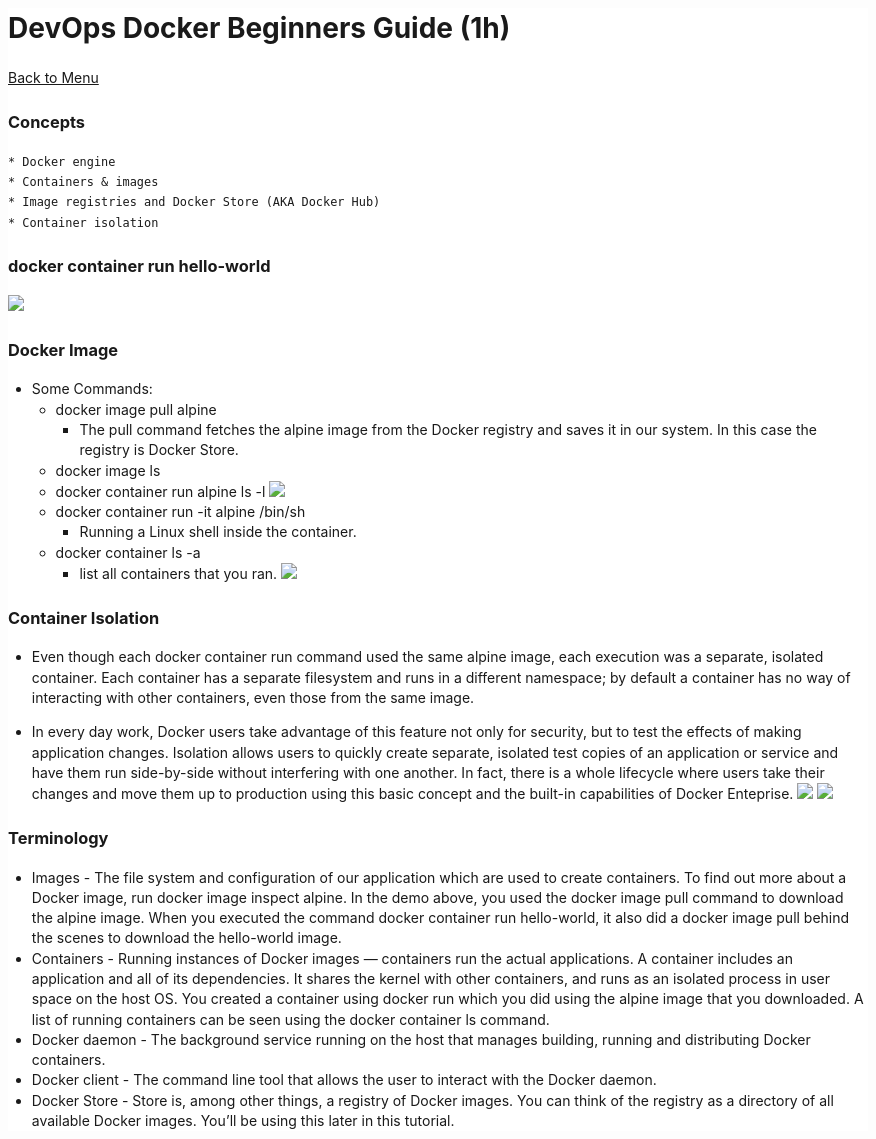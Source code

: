 <a name="guide"></a>
# DevOps Docker Beginners Guide (1h)
[Back to Menu](#menu)

### Concepts
	* Docker engine
	* Containers & images
	* Image registries and Docker Store (AKA Docker Hub)
	* Container isolation
	
### docker container run hello-world
![](https://s3.amazonaws.com/hadoop357/hello_world.PNG)

### Docker Image
* Some Commands:
	* docker image pull alpine
		* The pull command fetches the alpine image from the Docker registry and saves it in our system. In this case the registry is Docker Store.
	* docker image ls
	* docker container run alpine ls -l
![](https://s3.amazonaws.com/hadoop357/Docker_detail.PNG)
	* docker container run -it alpine /bin/sh
		* Running a Linux shell inside the container.
	* docker container ls -a
		* list all containers that you ran.
![](https://s3.amazonaws.com/hadoop357/DockerInstance.PNG)

### Container Isolation

* Even though each docker container run command used the same alpine image, each execution was a separate, isolated container. Each container has a separate filesystem and runs in a different namespace; by default a container has no way of interacting with other containers, even those from the same image.

* In every day work, Docker users take advantage of this feature not only for security, but to test the effects of making application changes. Isolation allows users to quickly create separate, isolated test copies of an application or service and have them run side-by-side without interfering with one another. In fact, there is a whole lifecycle where users take their changes and move them up to production using this basic concept and the built-in capabilities of Docker Enteprise.
![](https://s3.amazonaws.com/hadoop357/DockerIsolation.PNG)
![](https://s3.amazonaws.com/hadoop357/DockerExec.PNG)

### Terminology
* Images - The file system and configuration of our application which are used to create containers. To find out more about a Docker image, run docker image inspect alpine. In the demo above, you used the docker image pull command to download the alpine image. When you executed the command docker container run hello-world, it also did a docker image pull behind the scenes to download the hello-world image.
* Containers - Running instances of Docker images — containers run the actual applications. A container includes an application and all of its dependencies. It shares the kernel with other containers, and runs as an isolated process in user space on the host OS. You created a container using docker run which you did using the alpine image that you downloaded. A list of running containers can be seen using the docker container ls command.
* Docker daemon - The background service running on the host that manages building, running and distributing Docker containers.
* Docker client - The command line tool that allows the user to interact with the Docker daemon.
* Docker Store - Store is, among other things, a registry of Docker images. You can think of the registry as a directory of all available Docker images. You’ll be using this later in this tutorial.
